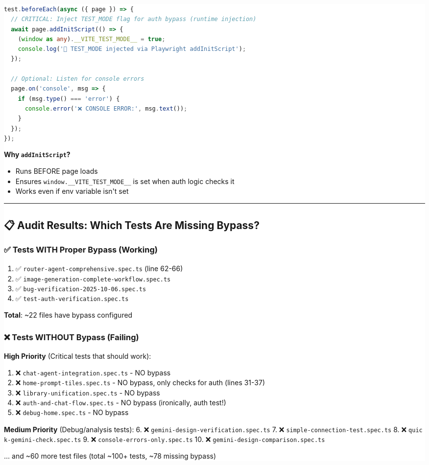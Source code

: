 ```typescript
test.beforeEach(async ({ page }) => {
  // CRITICAL: Inject TEST_MODE flag for auth bypass (runtime injection)
  await page.addInitScript(() => {
    (window as any).__VITE_TEST_MODE__ = true;
    console.log('🔧 TEST_MODE injected via Playwright addInitScript');
  });

  // Optional: Listen for console errors
  page.on('console', msg => {
    if (msg.type() === 'error') {
      console.error('❌ CONSOLE ERROR:', msg.text());
    }
  });
});
```

**Why `addInitScript`?**
- Runs BEFORE page loads
- Ensures `window.__VITE_TEST_MODE__` is set when auth logic checks it
- Works even if env variable isn't set

---

## 📋 Audit Results: Which Tests Are Missing Bypass?

### ✅ Tests WITH Proper Bypass (Working)

1. ✅ `router-agent-comprehensive.spec.ts` (line 62-66)
2. ✅ `image-generation-complete-workflow.spec.ts`
3. ✅ `bug-verification-2025-10-06.spec.ts`
4. ✅ `test-auth-verification.spec.ts`

**Total**: ~22 files have bypass configured

### ❌ Tests WITHOUT Bypass (Failing)

**High Priority** (Critical tests that should work):

1. ❌ `chat-agent-integration.spec.ts` - NO bypass
2. ❌ `home-prompt-tiles.spec.ts` - NO bypass, only checks for auth (lines 31-37)
3. ❌ `library-unification.spec.ts` - NO bypass
4. ❌ `auth-and-chat-flow.spec.ts` - NO bypass (ironically, auth test!)
5. ❌ `debug-home.spec.ts` - NO bypass

**Medium Priority** (Debug/analysis tests):
6. ❌ `gemini-design-verification.spec.ts`
7. ❌ `simple-connection-test.spec.ts`
8. ❌ `quick-gemini-check.spec.ts`
9. ❌ `console-errors-only.spec.ts`
10. ❌ `gemini-design-comparison.spec.ts`

... and ~60 more test files (total ~100+ tests, ~78 missing bypass)
